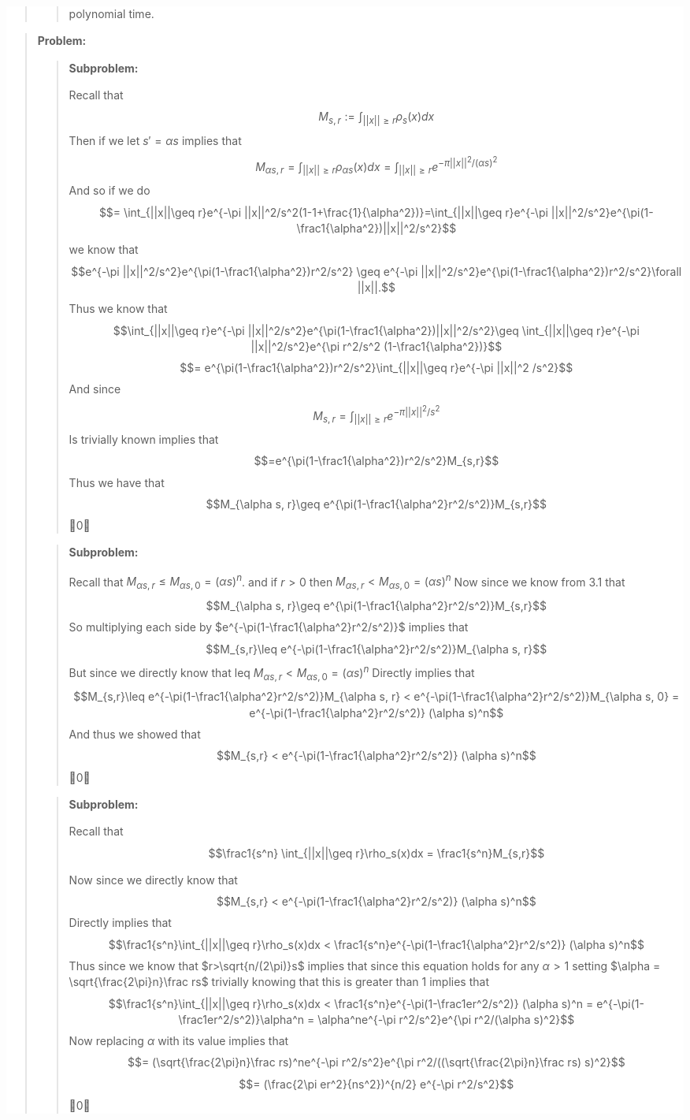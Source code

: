 > > polynomial time.

> **Problem:**
>
> > **Subproblem:**
> >
> > Recall that $$M_{s,r}:= \int_{||x||\geq r}\rho_s(x)dx$$ Then if we
> > let $s'=\alpha s$ implies that
> > $$M_{\alpha s, r} = \int_{||x||\geq r}\rho_{\alpha s}(x)dx = \int_{||x||\geq r}e^{-\pi ||x||^2/(\alpha s)^2}$$
> > And so if we do
> > $$= \int_{||x||\geq r}e^{-\pi ||x||^2/s^2(1-1+\frac{1}{\alpha^2})}=\int_{||x||\geq r}e^{-\pi ||x||^2/s^2}e^{\pi(1-\frac1{\alpha^2})||x||^2/s^2}$$
> > we know that
> > $$e^{-\pi ||x||^2/s^2}e^{\pi(1-\frac1{\alpha^2})r^2/s^2} \geq e^{-\pi ||x||^2/s^2}e^{\pi(1-\frac1{\alpha^2})r^2/s^2}\forall ||x||.$$
> > Thus we know that
> > $$\int_{||x||\geq r}e^{-\pi ||x||^2/s^2}e^{\pi(1-\frac1{\alpha^2})||x||^2/s^2}\geq \int_{||x||\geq r}e^{-\pi ||x||^2/s^2}e^{\pi r^2/s^2 (1-\frac1{\alpha^2})}$$
> > $$= e^{\pi(1-\frac1{\alpha^2})r^2/s^2}\int_{||x||\geq r}e^{-\pi ||x||^2 /s^2}$$
> > And since $$M_{s,r}=\int_{||x||\geq r}e^{-\pi ||x||^2 /s^2}$$ Is
> > trivially known implies that
> > $$=e^{\pi(1-\frac1{\alpha^2})r^2/s^2}M_{s,r}$$ Thus we have that
> > $$M_{\alpha s, r}\geq e^{\pi(1-\frac1{\alpha^2}r^2/s^2)}M_{s,r}$$0◻
>
> > **Subproblem:**
> >
> > Recall that $M_{\alpha s, r}\leq M_{\alpha s, 0} = (\alpha s)^n$.
> > and if $r>0$ then $M_{\alpha s, r}<M_{\alpha s, 0} = (\alpha s)^n$
> > Now since we know from 3.1 that
> > $$M_{\alpha s, r}\geq e^{\pi(1-\frac1{\alpha^2}r^2/s^2)}M_{s,r}$$ So
> > multiplying each side by $e^{-\pi(1-\frac1{\alpha^2}r^2/s^2)}$
> > implies that
> > $$M_{s,r}\leq e^{-\pi(1-\frac1{\alpha^2}r^2/s^2)}M_{\alpha s, r}$$
> > But since we directly know that leq
> > $M_{\alpha s, r}< M_{\alpha s, 0} = (\alpha s)^n$ Directly implies
> > that
> > $$M_{s,r}\leq e^{-\pi(1-\frac1{\alpha^2}r^2/s^2)}M_{\alpha s, r} < e^{-\pi(1-\frac1{\alpha^2}r^2/s^2)}M_{\alpha s, 0} = e^{-\pi(1-\frac1{\alpha^2}r^2/s^2)} (\alpha s)^n$$
> > And thus we showed that
> > $$M_{s,r} < e^{-\pi(1-\frac1{\alpha^2}r^2/s^2)} (\alpha s)^n$$0◻
>
> > **Subproblem:**
> >
> > Recall that
> > $$\frac1{s^n} \int_{||x||\geq r}\rho_s(x)dx = \frac1{s^n}M_{s,r}$$
> >
> > Now since we directly know that
> > $$M_{s,r} < e^{-\pi(1-\frac1{\alpha^2}r^2/s^2)} (\alpha s)^n$$
> > Directly implies that
> > $$\frac1{s^n}\int_{||x||\geq r}\rho_s(x)dx < \frac1{s^n}e^{-\pi(1-\frac1{\alpha^2}r^2/s^2)} (\alpha s)^n$$
> > Thus since we know that $r>\sqrt{n/(2\pi)}s$ implies that since this
> > equation holds for any $\alpha>1$ setting
> > $\alpha = \sqrt{\frac{2\pi}n}\frac rs$ trivially knowing that this
> > is greater than 1 implies that
> > $$\frac1{s^n}\int_{||x||\geq r}\rho_s(x)dx < \frac1{s^n}e^{-\pi(1-\frac1er^2/s^2)} (\alpha s)^n = e^{-\pi(1-\frac1er^2/s^2)}\alpha^n = \alpha^ne^{-\pi r^2/s^2}e^{\pi r^2/(\alpha s)^2}$$
> > Now replacing $\alpha$ with its value implies that
> > $$= (\sqrt{\frac{2\pi}n}\frac rs)^ne^{-\pi r^2/s^2}e^{\pi r^2/((\sqrt{\frac{2\pi}n}\frac rs) s)^2}$$
> > $$= (\frac{2\pi er^2}{ns^2})^{n/2} e^{-\pi r^2/s^2}$$0◻

